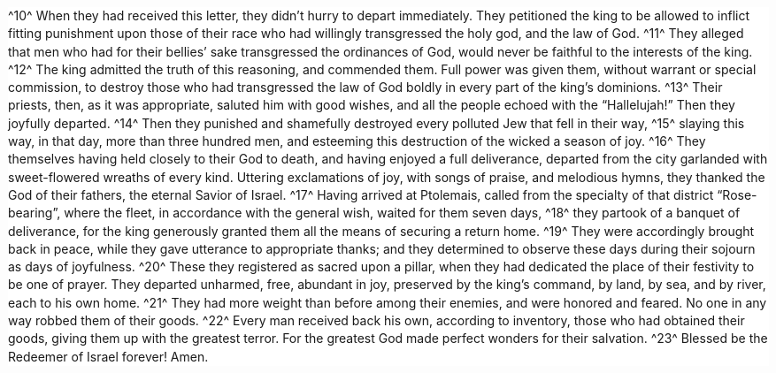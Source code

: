 
^10^ When they had received this letter, they didn’t hurry to depart immediately. They petitioned the king to be allowed to inflict fitting punishment upon those of their race who had willingly transgressed the holy god, and the law of God. ^11^ They alleged that men who had for their bellies’ sake transgressed the ordinances of God, would never be faithful to the interests of the king. ^12^ The king admitted the truth of this reasoning, and commended them. Full power was given them, without warrant or special commission, to destroy those who had transgressed the law of God boldly in every part of the king’s dominions. ^13^ Their priests, then, as it was appropriate, saluted him with good wishes, and all the people echoed with the “Hallelujah!” Then they joyfully departed. ^14^ Then they punished and shamefully destroyed every polluted Jew that fell in their way, ^15^ slaying this way, in that day, more than three hundred men, and esteeming this destruction of the wicked a season of joy. ^16^ They themselves having held closely to their God to death, and having enjoyed a full deliverance, departed from the city garlanded with sweet-flowered wreaths of every kind. Uttering exclamations of joy, with songs of praise, and melodious hymns, they thanked the God of their fathers, the eternal Savior of Israel. ^17^ Having arrived at Ptolemais, called from the specialty of that district “Rose-bearing”, where the fleet, in accordance with the general wish, waited for them seven days, ^18^ they partook of a banquet of deliverance, for the king generously granted them all the means of securing a return home. ^19^ They were accordingly brought back in peace, while they gave utterance to appropriate thanks; and they determined to observe these days during their sojourn as days of joyfulness. ^20^ These they registered as sacred upon a pillar, when they had dedicated the place of their festivity to be one of prayer. They departed unharmed, free, abundant in joy, preserved by the king’s command, by land, by sea, and by river, each to his own home. ^21^ They had more weight than before among their enemies, and were honored and feared. No one in any way robbed them of their goods. ^22^ Every man received back his own, according to inventory, those who had obtained their goods, giving them up with the greatest terror. For the greatest God made perfect wonders for their salvation. ^23^ Blessed be the Redeemer of Israel forever! Amen. 